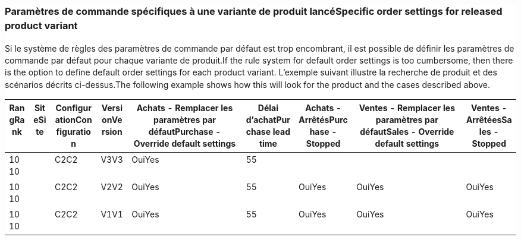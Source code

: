 ### <a name="specific-order-settings-for-released-product-variant"></a><span data-ttu-id="4b30c-290">Paramètres de commande spécifiques à une variante de produit lancé</span><span class="sxs-lookup"><span data-stu-id="4b30c-290">Specific order settings for released product variant</span></span>

<span data-ttu-id="4b30c-291">Si le système de règles des paramètres de commande par défaut est trop encombrant, il est possible de définir les paramètres de commande par défaut pour chaque variante de produit.</span><span class="sxs-lookup"><span data-stu-id="4b30c-291">If the rule system for default order settings is too cumbersome, then there is the option to define default order settings for each product variant.</span></span> <span data-ttu-id="4b30c-292">L’exemple suivant illustre la recherche de produit et des scénarios décrits ci-dessus.</span><span class="sxs-lookup"><span data-stu-id="4b30c-292">The following example shows how this will look for the product and the cases described above.</span></span>

| <span data-ttu-id="4b30c-293">Rang</span><span class="sxs-lookup"><span data-stu-id="4b30c-293">Rank</span></span> | <span data-ttu-id="4b30c-294">Site</span><span class="sxs-lookup"><span data-stu-id="4b30c-294">Site</span></span> | <span data-ttu-id="4b30c-295">Configuration</span><span class="sxs-lookup"><span data-stu-id="4b30c-295">Configuration</span></span> | <span data-ttu-id="4b30c-296">Version</span><span class="sxs-lookup"><span data-stu-id="4b30c-296">Version</span></span> | <span data-ttu-id="4b30c-297">Achats - Remplacer les paramètres par défaut</span><span class="sxs-lookup"><span data-stu-id="4b30c-297">Purchase - Override default settings</span></span> | <span data-ttu-id="4b30c-298">Délai d’achat</span><span class="sxs-lookup"><span data-stu-id="4b30c-298">Purchase lead time</span></span> | <span data-ttu-id="4b30c-299">Achats - Arrêtés</span><span class="sxs-lookup"><span data-stu-id="4b30c-299">Purchase - Stopped</span></span> | <span data-ttu-id="4b30c-300">Ventes - Remplacer les paramètres par défaut</span><span class="sxs-lookup"><span data-stu-id="4b30c-300">Sales - Override default settings</span></span> | <span data-ttu-id="4b30c-301">Ventes - Arrêtées</span><span class="sxs-lookup"><span data-stu-id="4b30c-301">Sales - Stopped</span></span> |
|------|------|---------------|-------|--------------------------------------|--------------------|--------------------|-----------------------------------|-----------------|
| <span data-ttu-id="4b30c-302">10</span><span class="sxs-lookup"><span data-stu-id="4b30c-302">10</span></span>   |      | <span data-ttu-id="4b30c-303">C2</span><span class="sxs-lookup"><span data-stu-id="4b30c-303">C2</span></span>            | <span data-ttu-id="4b30c-304">V3</span><span class="sxs-lookup"><span data-stu-id="4b30c-304">V3</span></span>    | <span data-ttu-id="4b30c-305">Oui</span><span class="sxs-lookup"><span data-stu-id="4b30c-305">Yes</span></span>                                  | <span data-ttu-id="4b30c-306">5</span><span class="sxs-lookup"><span data-stu-id="4b30c-306">5</span></span>                  |                    |                                   |                 |
| <span data-ttu-id="4b30c-307">10</span><span class="sxs-lookup"><span data-stu-id="4b30c-307">10</span></span>   |      | <span data-ttu-id="4b30c-308">C2</span><span class="sxs-lookup"><span data-stu-id="4b30c-308">C2</span></span>            | <span data-ttu-id="4b30c-309">V2</span><span class="sxs-lookup"><span data-stu-id="4b30c-309">V2</span></span>    | <span data-ttu-id="4b30c-310">Oui</span><span class="sxs-lookup"><span data-stu-id="4b30c-310">Yes</span></span>                                  | <span data-ttu-id="4b30c-311">5</span><span class="sxs-lookup"><span data-stu-id="4b30c-311">5</span></span>                  | <span data-ttu-id="4b30c-312">Oui</span><span class="sxs-lookup"><span data-stu-id="4b30c-312">Yes</span></span>                | <span data-ttu-id="4b30c-313">Oui</span><span class="sxs-lookup"><span data-stu-id="4b30c-313">Yes</span></span>                               | <span data-ttu-id="4b30c-314">Oui</span><span class="sxs-lookup"><span data-stu-id="4b30c-314">Yes</span></span>             |
| <span data-ttu-id="4b30c-315">10</span><span class="sxs-lookup"><span data-stu-id="4b30c-315">10</span></span>   |      | <span data-ttu-id="4b30c-316">C2</span><span class="sxs-lookup"><span data-stu-id="4b30c-316">C2</span></span>            | <span data-ttu-id="4b30c-317">V1</span><span class="sxs-lookup"><span data-stu-id="4b30c-317">V1</span></span>    | <span data-ttu-id="4b30c-318">Oui</span><span class="sxs-lookup"><span data-stu-id="4b30c-318">Yes</span></span>                                  | <span data-ttu-id="4b30c-319">5</span><span class="sxs-lookup"><span data-stu-id="4b30c-319">5</span></span>                  | <span data-ttu-id="4b30c-320">Oui</span><span class="sxs-lookup"><span data-stu-id="4b30c-320">Yes</span></span>                | <span data-ttu-id="4b30c-321">Oui</span><span class="sxs-lookup"><span data-stu-id="4b30c-321">Yes</span></span>                               | <span data-ttu-id="4b30c-322">Oui</span><span class="sxs-lookup"><span data-stu-id="4b30c-322">Yes</span></span>             |